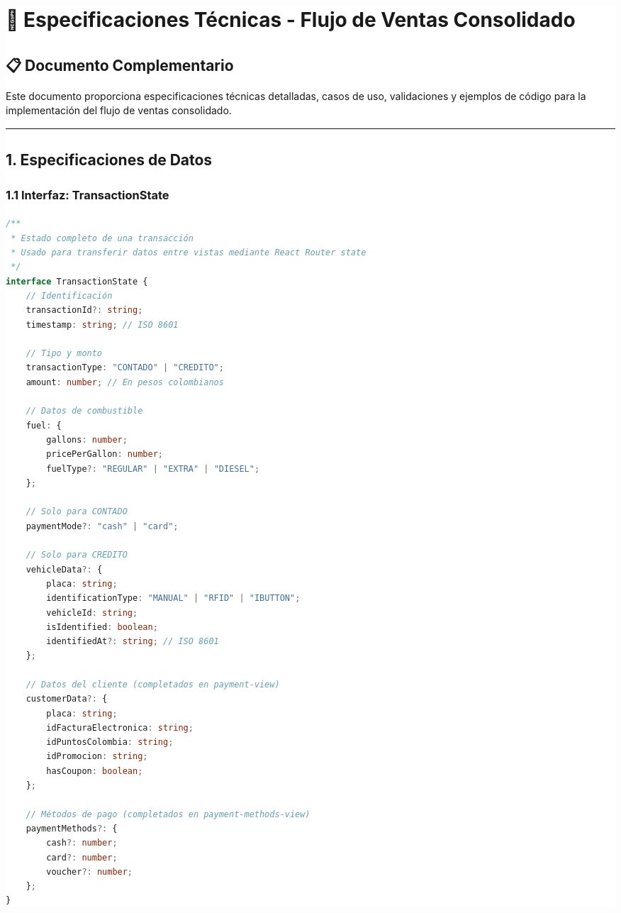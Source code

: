 # 🔧 Especificaciones Técnicas - Flujo de Ventas Consolidado

## 📋 Documento Complementario

Este documento proporciona especificaciones técnicas detalladas, casos de uso, validaciones y ejemplos de código para la implementación del flujo de ventas consolidado.

---

## 1. Especificaciones de Datos

### 1.1 Interfaz: TransactionState

```typescript
/**
 * Estado completo de una transacción
 * Usado para transferir datos entre vistas mediante React Router state
 */
interface TransactionState {
    // Identificación
    transactionId?: string;
    timestamp: string; // ISO 8601
    
    // Tipo y monto
    transactionType: "CONTADO" | "CREDITO";
    amount: number; // En pesos colombianos
    
    // Datos de combustible
    fuel: {
        gallons: number;
        pricePerGallon: number;
        fuelType?: "REGULAR" | "EXTRA" | "DIESEL";
    };
    
    // Solo para CONTADO
    paymentMode?: "cash" | "card";
    
    // Solo para CREDITO
    vehicleData?: {
        placa: string;
        identificationType: "MANUAL" | "RFID" | "IBUTTON";
        vehicleId: string;
        isIdentified: boolean;
        identifiedAt?: string; // ISO 8601
    };
    
    // Datos del cliente (completados en payment-view)
    customerData?: {
        placa: string;
        idFacturaElectronica: string;
        idPuntosColombia: string;
        idPromocion: string;
        hasCoupon: boolean;
    };
    
    // Métodos de pago (completados en payment-methods-view)
    paymentMethods?: {
        cash?: number;
        card?: number;
        voucher?: number;
    };
}
```